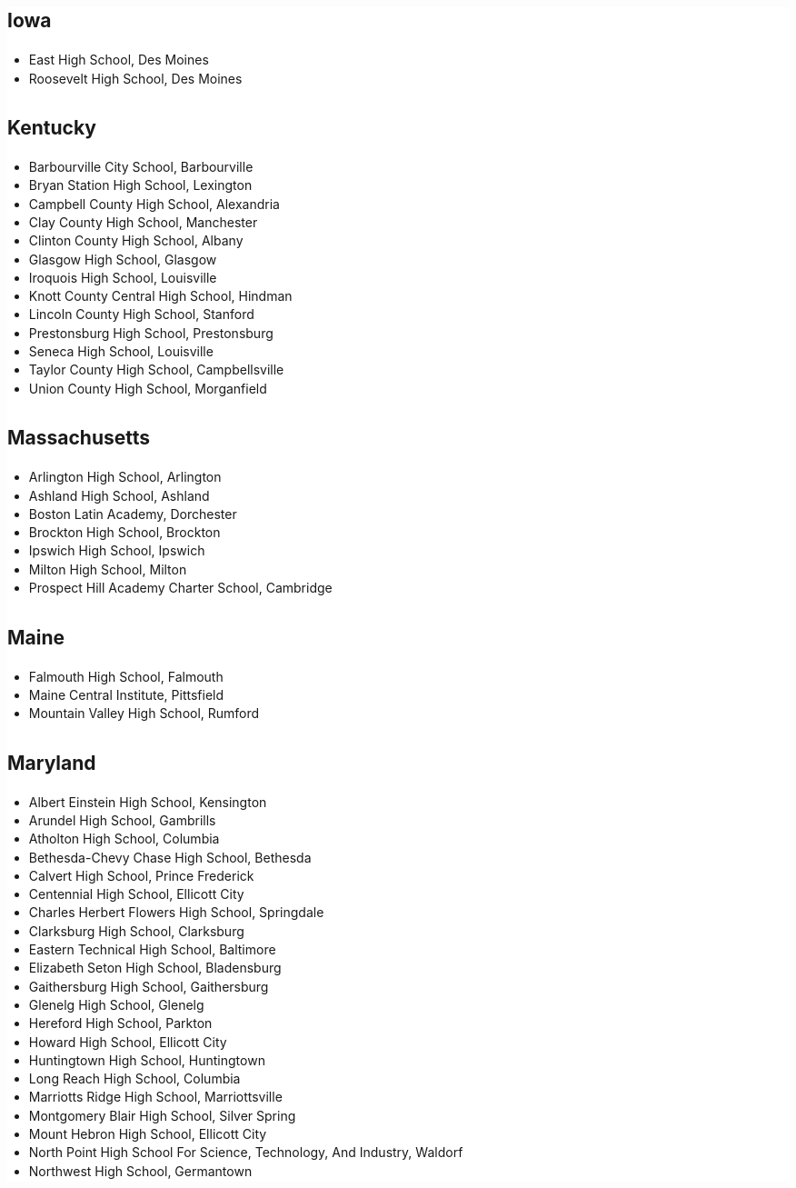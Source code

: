 <a name="IA"></a>
## Iowa
* East High School, Des Moines
* Roosevelt High School, Des Moines

<a name="KY"></a>
## Kentucky
* Barbourville City School, Barbourville
* Bryan Station High School, Lexington
* Campbell County High School, Alexandria
* Clay County High School, Manchester
* Clinton County High School, Albany
* Glasgow High School, Glasgow
* Iroquois High School, Louisville
* Knott County Central High School, Hindman
* Lincoln County High School, Stanford
* Prestonsburg High School, Prestonsburg
* Seneca High School, Louisville
* Taylor County High School, Campbellsville
* Union County High School, Morganfield

<a name="MA"></a>
## Massachusetts
* Arlington High School, Arlington
* Ashland High School, Ashland
* Boston Latin Academy, Dorchester
* Brockton High School, Brockton
* Ipswich High School, Ipswich
* Milton High School, Milton
* Prospect Hill Academy Charter School, Cambridge

<a name="ME"></a>
## Maine
* Falmouth High School, Falmouth
* Maine Central Institute, Pittsfield
* Mountain Valley High School, Rumford  

<a name="MD"></a>   
## Maryland
* Albert Einstein High School, Kensington
* Arundel High School, Gambrills
* Atholton High School, Columbia
* Bethesda-Chevy Chase High School, Bethesda
* Calvert High School, Prince Frederick
* Centennial High School, Ellicott City
* Charles Herbert Flowers High School, Springdale
* Clarksburg High School, Clarksburg
* Eastern Technical High School, Baltimore
* Elizabeth Seton High School, Bladensburg
* Gaithersburg High School, Gaithersburg
* Glenelg High School, Glenelg
* Hereford High School, Parkton
* Howard High School, Ellicott City
* Huntingtown High School, Huntingtown
* Long Reach High School, Columbia
* Marriotts Ridge High School, Marriottsville
* Montgomery Blair High School, Silver Spring
* Mount Hebron High School, Ellicott City
* North Point High School For Science, Technology, And Industry, Waldorf
* Northwest High School, Germantown